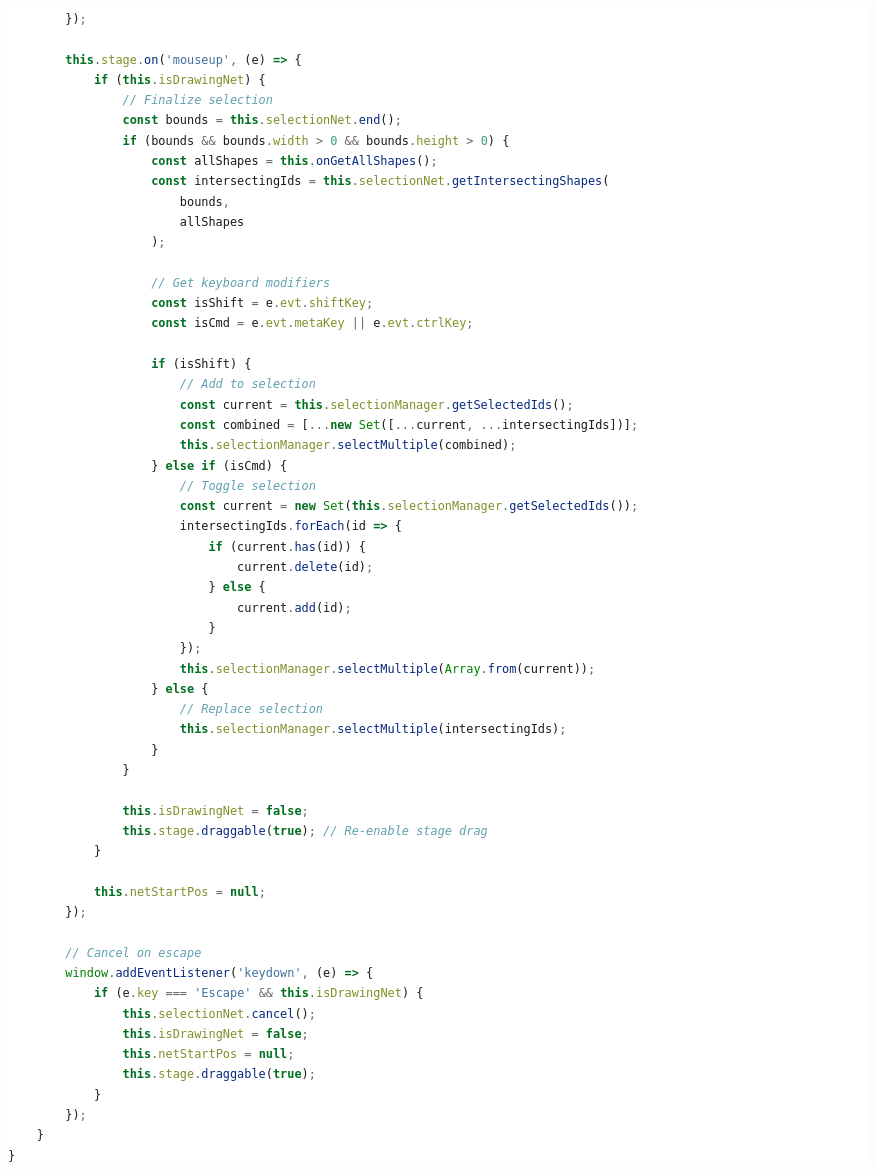 ```typescript
        });

        this.stage.on('mouseup', (e) => {
            if (this.isDrawingNet) {
                // Finalize selection
                const bounds = this.selectionNet.end();
                if (bounds && bounds.width > 0 && bounds.height > 0) {
                    const allShapes = this.onGetAllShapes();
                    const intersectingIds = this.selectionNet.getIntersectingShapes(
                        bounds,
                        allShapes
                    );

                    // Get keyboard modifiers
                    const isShift = e.evt.shiftKey;
                    const isCmd = e.evt.metaKey || e.evt.ctrlKey;

                    if (isShift) {
                        // Add to selection
                        const current = this.selectionManager.getSelectedIds();
                        const combined = [...new Set([...current, ...intersectingIds])];
                        this.selectionManager.selectMultiple(combined);
                    } else if (isCmd) {
                        // Toggle selection
                        const current = new Set(this.selectionManager.getSelectedIds());
                        intersectingIds.forEach(id => {
                            if (current.has(id)) {
                                current.delete(id);
                            } else {
                                current.add(id);
                            }
                        });
                        this.selectionManager.selectMultiple(Array.from(current));
                    } else {
                        // Replace selection
                        this.selectionManager.selectMultiple(intersectingIds);
                    }
                }

                this.isDrawingNet = false;
                this.stage.draggable(true); // Re-enable stage drag
            }
            
            this.netStartPos = null;
        });

        // Cancel on escape
        window.addEventListener('keydown', (e) => {
            if (e.key === 'Escape' && this.isDrawingNet) {
                this.selectionNet.cancel();
                this.isDrawingNet = false;
                this.netStartPos = null;
                this.stage.draggable(true);
            }
        });
    }
}
```
